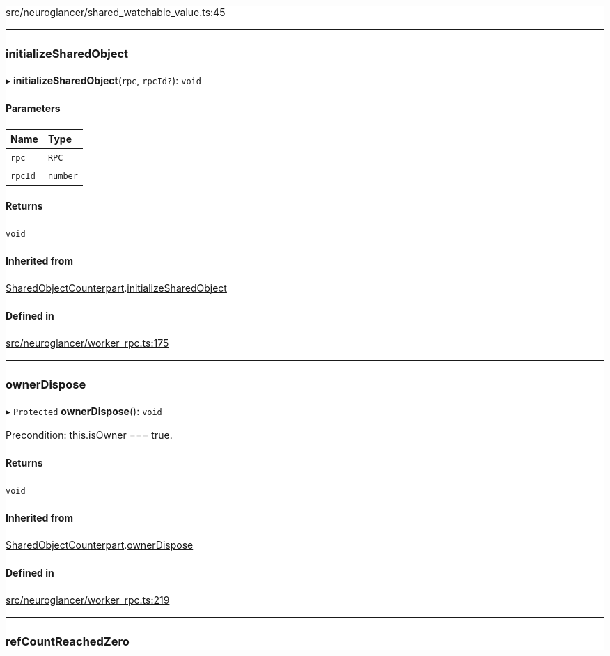 [src/neuroglancer/shared_watchable_value.ts:45](https://github.com/ActiveBrainAtlas2/neuroglancer/blob/1beb5d34/src/neuroglancer/shared_watchable_value.ts#L45)

___

### initializeSharedObject

▸ **initializeSharedObject**(`rpc`, `rpcId?`): `void`

#### Parameters

| Name | Type |
| :------ | :------ |
| `rpc` | [`RPC`](annotation_annotation_layer_state._internal_.RPC.md) |
| `rpcId` | `number` |

#### Returns

`void`

#### Inherited from

[SharedObjectCounterpart](annotation_backend._internal_.SharedObjectCounterpart.md).[initializeSharedObject](annotation_backend._internal_.SharedObjectCounterpart.md#initializesharedobject)

#### Defined in

[src/neuroglancer/worker_rpc.ts:175](https://github.com/ActiveBrainAtlas2/neuroglancer/blob/1beb5d34/src/neuroglancer/worker_rpc.ts#L175)

___

### ownerDispose

▸ `Protected` **ownerDispose**(): `void`

Precondition: this.isOwner === true.

#### Returns

`void`

#### Inherited from

[SharedObjectCounterpart](annotation_backend._internal_.SharedObjectCounterpart.md).[ownerDispose](annotation_backend._internal_.SharedObjectCounterpart.md#ownerdispose)

#### Defined in

[src/neuroglancer/worker_rpc.ts:219](https://github.com/ActiveBrainAtlas2/neuroglancer/blob/1beb5d34/src/neuroglancer/worker_rpc.ts#L219)

___

### refCountReachedZero
